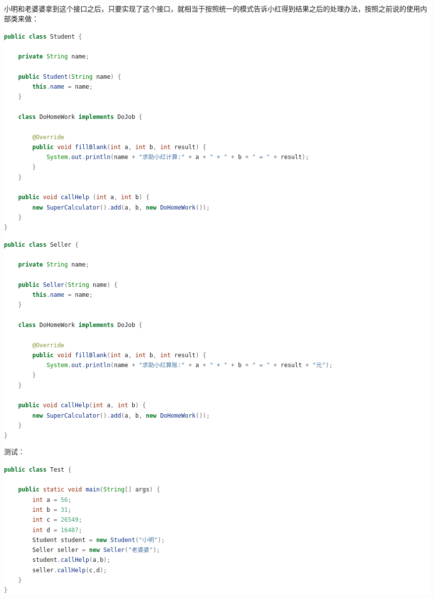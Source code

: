 小明和老婆婆拿到这个接口之后，只要实现了这个接口，就相当于按照统一的模式告诉小红得到结果之后的处理办法，按照之前说的使用内部类来做：

```java
public class Student {

    private String name;

    public Student(String name) {
        this.name = name;
    }

    class DoHomeWork implements DoJob {

        @Override
        public void fillBlank(int a, int b, int result) {
            System.out.println(name + "求助小红计算:" + a + " + " + b + " = " + result);
        }
    }

    public void callHelp (int a, int b) {
        new SuperCalculator().add(a, b, new DoHomeWork());
    }
}
```

```java
public class Seller {

    private String name;

    public Seller(String name) {
        this.name = name;
    }

    class DoHomeWork implements DoJob {

        @Override
        public void fillBlank(int a, int b, int result) {
            System.out.println(name + "求助小红算账:" + a + " + " + b + " = " + result + "元");
        }
    }

    public void callHelp(int a, int b) {
        new SuperCalculator().add(a, b, new DoHomeWork());
    }
}
```

测试：

```java
public class Test {

    public static void main(String[] args) {
        int a = 56;
        int b = 31;
        int c = 26549;
        int d = 16487;
        Student student = new Student("小明");
        Seller seller = new Seller("老婆婆");
        student.callHelp(a,b);
        seller.callHelp(c,d);
    }
}
```

